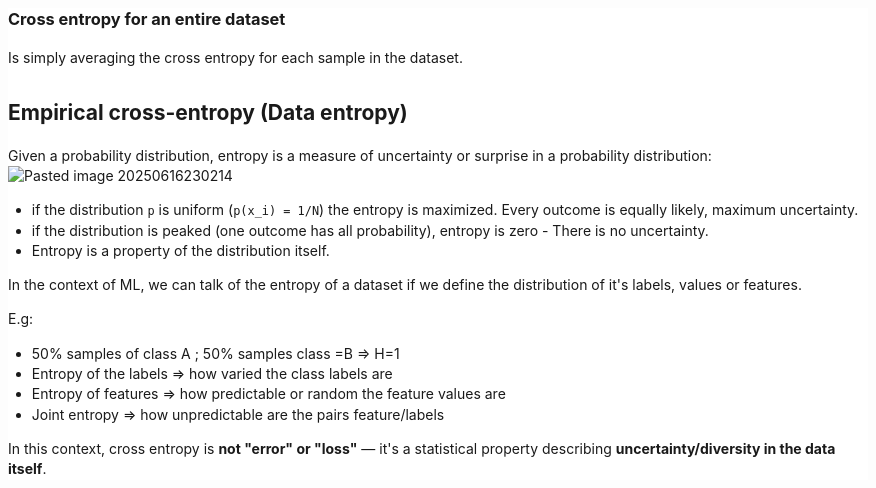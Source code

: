 ### Cross entropy for an entire dataset
Is simply averaging the cross entropy for each sample in the dataset.
## Empirical cross-entropy (Data entropy)

Given a probability distribution, entropy is a measure of uncertainty or surprise in a probability distribution:
![Pasted image 20250616230214](/assets/Pasted%20image%2020250616230214.png)
* if the distribution `p` is uniform (`p(x_i) = 1/N`) the entropy is maximized. Every outcome is equally likely, maximum uncertainty.
* if the distribution is peaked (one outcome has all probability), entropy is zero - There is no uncertainty.
* Entropy is a property of the distribution itself.

In the context of ML, we can talk of the entropy of a dataset if we define the distribution of it's labels, values or features.

E.g:  
* 50% samples of class A ; 50% samples class =B => H=1
* Entropy of the labels => how varied the class labels are
* Entropy of features => how predictable or random the feature values are
* Joint entropy => how unpredictable are the pairs feature/labels

In this context, cross entropy is **not "error" or "loss"** — it's a statistical property describing **uncertainty/diversity in the data itself**.

